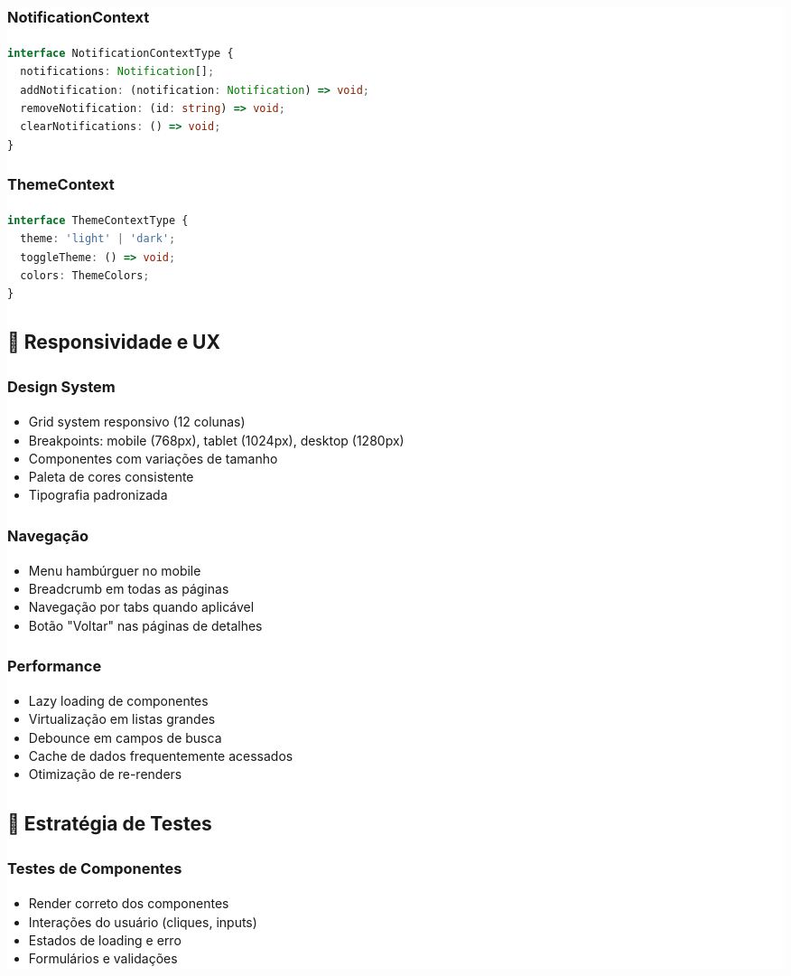 ### NotificationContext
```typescript
interface NotificationContextType {
  notifications: Notification[];
  addNotification: (notification: Notification) => void;
  removeNotification: (id: string) => void;
  clearNotifications: () => void;
}
```

### ThemeContext
```typescript
interface ThemeContextType {
  theme: 'light' | 'dark';
  toggleTheme: () => void;
  colors: ThemeColors;
}
```

## 📱 Responsividade e UX

### Design System
- Grid system responsivo (12 colunas)
- Breakpoints: mobile (768px), tablet (1024px), desktop (1280px)
- Componentes com variações de tamanho
- Paleta de cores consistente
- Tipografia padronizada

### Navegação
- Menu hambúrguer no mobile
- Breadcrumb em todas as páginas
- Navegação por tabs quando aplicável
- Botão "Voltar" nas páginas de detalhes

### Performance
- Lazy loading de componentes
- Virtualização em listas grandes
- Debounce em campos de busca
- Cache de dados frequentemente acessados
- Otimização de re-renders

## 🧪 Estratégia de Testes

### Testes de Componentes
- Render correto dos componentes
- Interações do usuário (cliques, inputs)
- Estados de loading e erro
- Formulários e validações
